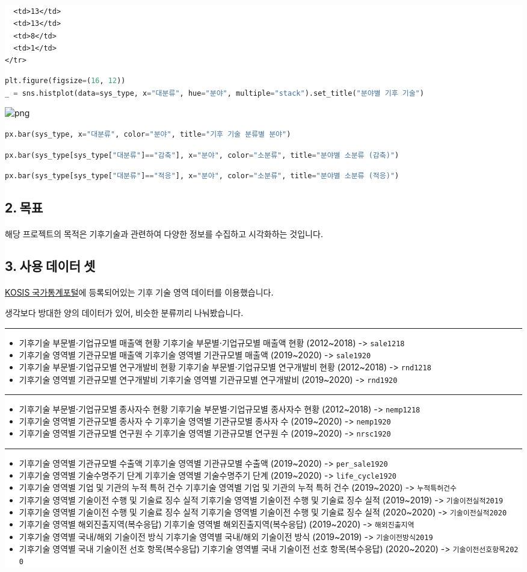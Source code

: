       <td>13</td>
      <td>13</td>
      <td>8</td>
      <td>1</td>
    </tr>
  </tbody>
</table>
</div>




```python
plt.figure(figsize=(16, 12))
_ = sns.histplot(data=sys_type, x="대분류", hue="분야", multiple="stack").set_title("분야별 기후 기술")
```



    
![png](v_cti_cn_files/v_cti_cn_4_1.png)
    



```python
px.bar(sys_type, x="대분류", color="분야", title="기후 기술 분류별 분야")
```




```python
px.bar(sys_type[sys_type["대분류"]=="감축"], x="분야", color="소분류", title="분야별 소분류 (감축)")
```




```python
px.bar(sys_type[sys_type["대분류"]=="적응"], x="분야", color="소분류", title="분야별 소분류 (적응)")
```



## 2. 목표
해당 프로젝트의 목적은 기후기술과 관련하여 다양한 정보를 수집하고 시각화하는 것입니다.  

## 3. 사용 데이터 셋
[KOSIS 국가통계포털](https://kosis.kr/statHtml/statHtml.do?orgId=442&tblId=DT_21_01&vw_cd=MT_ZTITLE&list_id=N2_5&scrId=&seqNo=&lang_mode=ko&obj_var_id=&itm_id=&conn_path=B4&path=%252FstatisticsList%252FstatisticsListIndex.do)에 등록되어있는 기후 기술 영역 데이터를 이용했습니다.  
  
생각보다 방대한 양의 데이터가 있어, 비슷한 분류끼리 나눠봤습니다.

---
- 기후기술 부문별·기업규모별 매출액 현황 기후기술 부문별·기업규모별 매출액 현황 (2012~2018) -> `sale1218`
- 기후기술 영역별 기관규모별 매출액 기후기술 영역별 기관규모별 매출액 (2019~2020) -> `sale1920`
- 기후기술 부문별·기업규모별 연구개발비 현황 기후기술 부문별·기업규모별 연구개발비 현황 (2012~2018) -> `rnd1218`
- 기후기술 영역별 기관규모별 연구개발비 기후기술 영역별 기관규모별 연구개발비 (2019~2020) -> `rnd1920`
---
- 기후기술 부문별·기업규모별 종사자수 현황 기후기술 부문별·기업규모별 종사자수 현황 (2012~2018) -> `nemp1218`
- 기후기술 영역별 기관규모별 종사자 수 기후기술 영역별 기관규모별 종사자 수 (2019~2020) -> `nemp1920`
- 기후기술 영역별 기관규모별 연구원 수 기후기술 영역별 기관규모별 연구원 수 (2019~2020) -> `nrsc1920`
---
- 기후기술 영역별 기관규모별 수출액 기후기술 영역별 기관규모별 수출액 (2019~2020) -> `per_sale1920`
- 기후기술 영역별 기술수명주기 단계 기후기술 영역별 기술수명주기 단계 (2019~2020) -> `life_cycle1920`
- 기후기술 영역별 기업 및 기관의 누적 특허 건수 기후기술 영역별 기업 및 기관의 누적 특허 건수 (2019~2020) -> `누적특허건수`
- 기후기술 영역별 기술이전 수행 및 기술료 징수 실적 기후기술 영역별 기술이전 수행 및 기술료 징수 실적 (2019~2019) -> `기술이전실적2019`
- 기후기술 영역별 기술이전 수행 및 기술료 징수 실적 기후기술 영역별 기술이전 수행 및 기술료 징수 실적 (2020~2020) -> `기술이전실적2020`
- 기후기술 영역별 해외진출지역(복수응답) 기후기술 영역별 해외진출지역(복수응답) (2019~2020) -> `해외진출지역`
- 기후기술 영역별 국내/해외 기술이전 방식 기후기술 영역별 국내/해외 기술이전 방식 (2019~2019) -> `기술이전방식2019`
- 기후기술 영역별 국내 기술이전 선호 항목(복수응답) 기후기술 영역별 국내 기술이전 선호 항목(복수응답) (2020~2020) -> `기술이전선호항목2020`